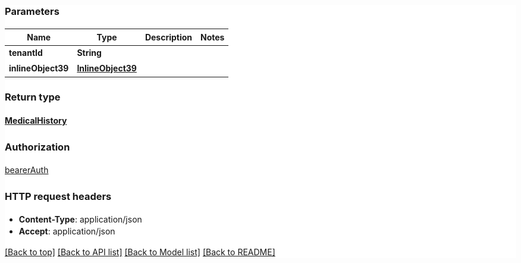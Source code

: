 ### Parameters

Name | Type | Description  | Notes
------------- | ------------- | ------------- | -------------
 **tenantId** | **String**|  | 
 **inlineObject39** | [**InlineObject39**](InlineObject39.md)|  | 

### Return type

[**MedicalHistory**](MedicalHistory.md)

### Authorization

[bearerAuth](../README.md#bearerAuth)

### HTTP request headers

 - **Content-Type**: application/json
 - **Accept**: application/json

[[Back to top]](#) [[Back to API list]](../README.md#documentation-for-api-endpoints) [[Back to Model list]](../README.md#documentation-for-models) [[Back to README]](../README.md)

